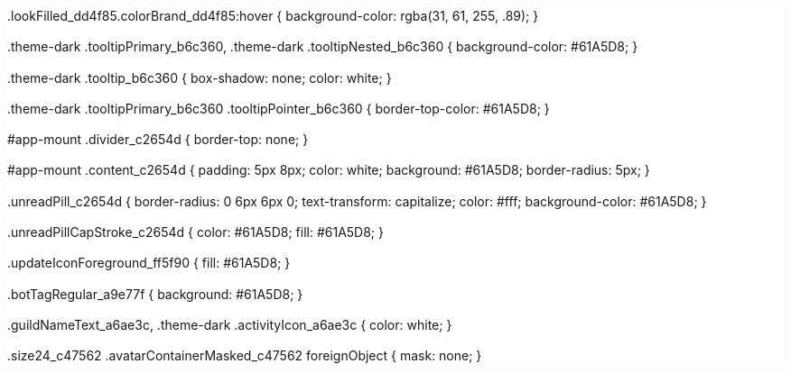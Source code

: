 .lookFilled_dd4f85.colorBrand_dd4f85:hover {
    background-color: rgba(31, 61, 255, .89);
}

.theme-dark .tooltipPrimary_b6c360,
.theme-dark .tooltipNested_b6c360 {
    background-color: #61A5D8;
}

.theme-dark .tooltip_b6c360 {
    box-shadow: none;
    color: white;
}

.theme-dark .tooltipPrimary_b6c360 .tooltipPointer_b6c360 {
    border-top-color: #61A5D8;
}

#app-mount .divider_c2654d {
    border-top: none;
}

#app-mount .content_c2654d {
    padding: 5px 8px;
    color: white;
    background: #61A5D8;
    border-radius: 5px;
}

.unreadPill_c2654d {
    border-radius: 0 6px 6px 0;
    text-transform: capitalize;
    color: #fff;
    background-color: #61A5D8;
}

.unreadPillCapStroke_c2654d {
    color: #61A5D8;
    fill: #61A5D8;
}

.updateIconForeground_ff5f90 {
    fill: #61A5D8;
}

.botTagRegular_a9e77f {
    background: #61A5D8;
}

.guildNameText_a6ae3c,
.theme-dark .activityIcon_a6ae3c {
    color: white;
}

.size24_c47562 .avatarContainerMasked_c47562 foreignObject {
    mask: none;
}
